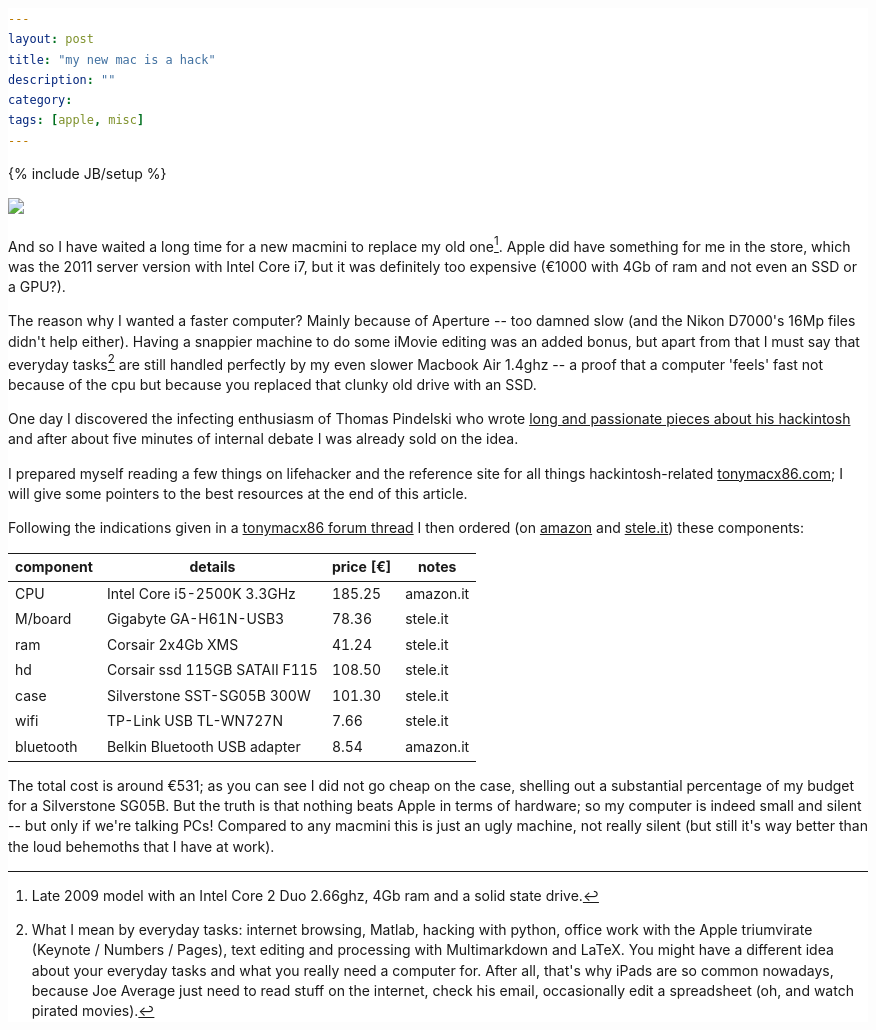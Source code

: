 ```yaml
---
layout: post
title: "my new mac is a hack"
description: ""
category: 
tags: [apple, misc]
---
```

{% include JB/setup %}


![](http://dl.dropbox.com/u/179731/IMG_4551_hackintosh.jpg)

And so I have waited a long time for a new macmini to replace my old one[^1]. Apple did have something for me in the store, which was the 2011 server version with Intel Core i7, but it was definitely too expensive (€1000 with 4Gb of ram and not even an SSD or a GPU?).

The reason why I wanted a faster computer? Mainly because of Aperture -- too damned slow (and the Nikon D7000's 16Mp files didn't help either). Having a snappier machine to do some iMovie editing was an added bonus, but apart from that I must say that everyday tasks[^2] are still handled perfectly by my even slower Macbook Air 1.4ghz -- a proof that a computer 'feels' fast not because of the cpu but because you replaced that clunky old drive with an SSD.

One day I discovered the infecting enthusiasm of Thomas Pindelski who wrote [long and passionate pieces about his hackintosh](http://pindelski.org/Photography/category/photography/hardware/hackintosh/) and after about five minutes of internal debate I was already sold on the idea. 

I prepared myself reading a few things on lifehacker and the reference site for all things hackintosh-related [tonymacx86.com](http://www.tonymacx86.com); I will give some pointers to the best resources at the end of this article.

Following the indications given in a [tonymacx86 forum thread](http://www.tonymacx86.com/viewtopic.php?f=168&t=33412&p=209913#p209913) I then ordered (on [amazon](http://www.amazon.it) and [stele.it](www.stele.it)) these components:


| component | details                       | price [€]   | notes  
| --------- | ----------------------------- | ----------- | -----------
| CPU       | Intel Core i5-2500K 3.3GHz    | 185.25      | amazon.it  
| M/board   | Gigabyte GA-H61N-USB3         | 78.36       | stele.it  
| ram       | Corsair 2x4Gb XMS             | 41.24       | stele.it  
| hd        | Corsair ssd 115GB SATAII F115 | 108.50      | stele.it  
| case      | Silverstone SST-SG05B 300W    | 101.30      | stele.it  
| wifi      | TP-Link USB TL-WN727N         | 7.66        | stele.it  
| bluetooth | Belkin Bluetooth USB adapter  | 8.54        | amazon.it  


The total cost is around €531; as you can see I did not go cheap on the case, shelling out a substantial percentage of my budget for a Silverstone SG05B. But the truth is that nothing beats Apple in terms of hardware; so my computer is indeed small and silent -- but only if we're talking PCs! Compared to any macmini this is just an ugly machine, not really silent (but still it's way better than the loud behemoths that I have at work).


[^1]: Late 2009 model with an Intel Core 2 Duo 2.66ghz, 4Gb ram and a solid state drive.
[^2]: What I mean by everyday tasks: internet browsing, Matlab, hacking with python, office work with the Apple triumvirate (Keynote / Numbers / Pages), text editing and processing with Multimarkdown and LaTeX. You might have a different idea about your everyday tasks and what you really need a computer for. After all, that's why iPads are so common nowadays, because Joe Average just need to read stuff on the internet, check his email, occasionally edit a spreadsheet (oh, and watch pirated movies).
[^3]: Apart from some graphical glitch when watching videos. I've read somewhere it's the HD3000 gpu's fault, but I still need to investigate.
[^4]: Stands for `/System/Library/Extensions` folder.